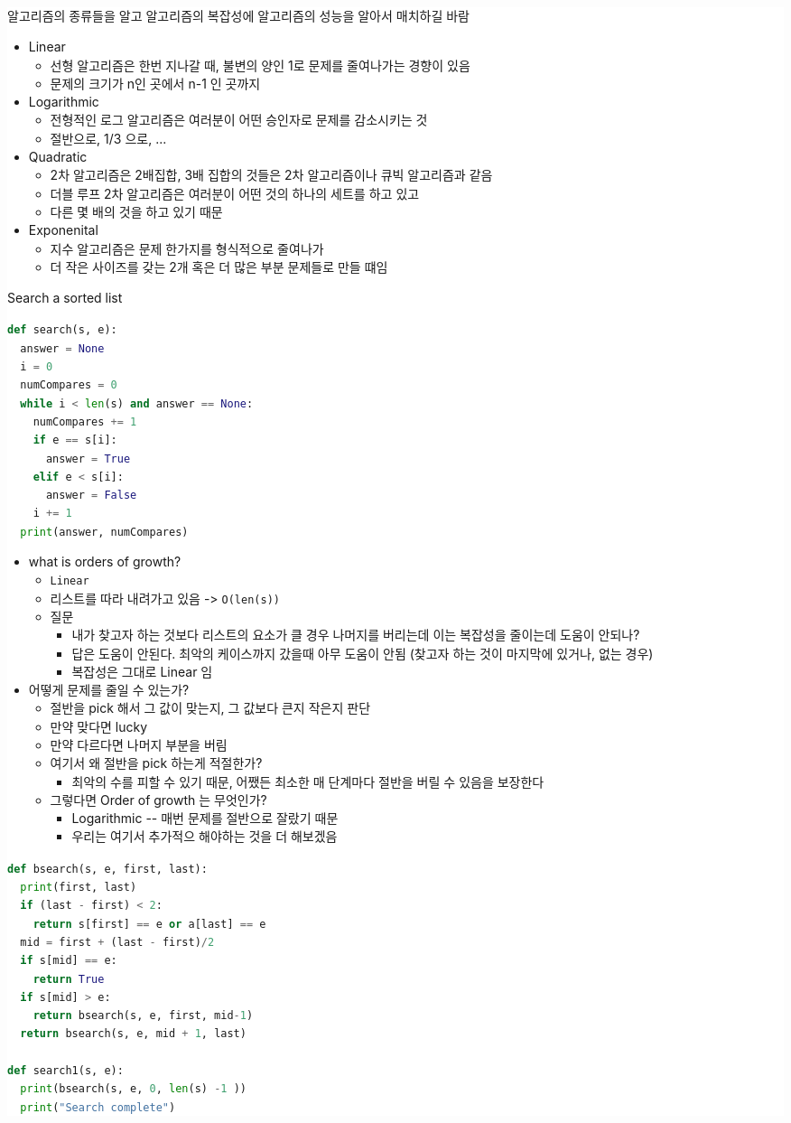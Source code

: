알고리즘의 종류들을 알고 알고리즘의 복잡성에 알고리즘의 성능을 알아서 매치하길 바람

- Linear
  - 선형 알고리즘은 한번 지나갈 때, 불변의 양인 1로 문제를 줄여나가는 경향이 있음
  - 문제의 크기가 n인 곳에서 n-1 인 곳까지
- Logarithmic
  - 전형적인 로그 알고리즘은 여러분이 어떤 승인자로 문제를 감소시키는 것
  - 절반으로, 1/3 으로, ...
- Quadratic
  - 2차 알고리즘은 2배집합, 3배 집합의 것들은 2차 알고리즘이나 큐빅 알고리즘과 같음
  - 더블 루프 2차 알고리즘은 여러분이 어떤 것의 하나의 세트를 하고 있고
  - 다른 몇 배의 것을 하고 있기 때문
- Exponenital
  - 지수 알고리즘은 문제 한가지를 형식적으로 줄여나가
  - 더 작은 사이즈를 갖는 2개 혹은 더 많은 부분 문제들로 만들 떄임



Search a sorted list

```python
def search(s, e):
  answer = None
  i = 0
  numCompares = 0
  while i < len(s) and answer == None:
    numCompares += 1
    if e == s[i]:
      answer = True
    elif e < s[i]:
      answer = False
    i += 1
  print(answer, numCompares)
```

- what is orders of growth?
  - `Linear`
  - 리스트를 따라 내려가고 있음 -> `O(len(s))`
  - 질문
    - 내가 찾고자 하는 것보다 리스트의 요소가 클 경우 나머지를 버리는데 이는 복잡성을 줄이는데 도움이 안되나?
    - 답은 도움이 안된다. 최악의 케이스까지 갔을때 아무 도움이 안됨 (찾고자 하는 것이 마지막에 있거나, 없는 경우)
    - 복잡성은 그대로 Linear 임
- 어떻게 문제를 줄일 수 있는가?
  - 절반을 pick 해서 그 값이 맞는지, 그 값보다 큰지 작은지 판단
  - 만약 맞다면 lucky
  - 만약 다르다면 나머지 부분을 버림
  - 여기서 왜 절반을 pick 하는게 적절한가?
    - 최악의 수를 피할 수 있기 때문, 어쨌든 최소한 매 단계마다 절반을 버릴 수 있음을 보장한다
  - 그렇다면 Order of growth 는 무엇인가?
    - Logarithmic -- 매번 문제를 절반으로 잘랐기 때문
    - 우리는 여기서 추가적으 해야하는 것을 더 해보겠음

```python
def bsearch(s, e, first, last):
  print(first, last)
  if (last - first) < 2:
    return s[first] == e or a[last] == e
  mid = first + (last - first)/2
  if s[mid] == e:
    return True
  if s[mid] > e:
    return bsearch(s, e, first, mid-1)
  return bsearch(s, e, mid + 1, last)

def search1(s, e):
  print(bsearch(s, e, 0, len(s) -1 ))
  print("Search complete")
```